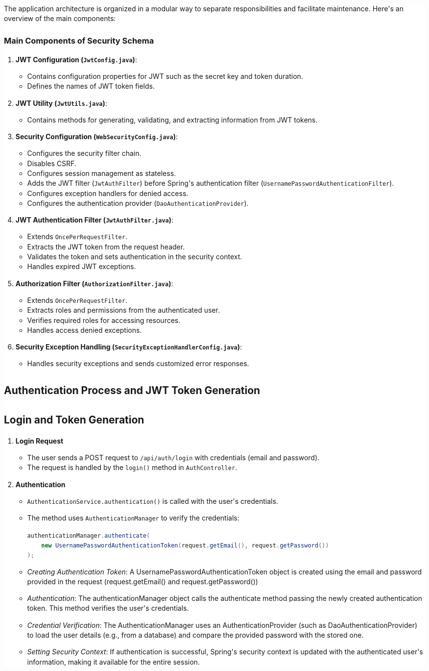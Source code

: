 The application architecture is organized in a modular way to separate responsibilities and facilitate maintenance. Here's an overview of the main components:

### Main Components of Security Schema

1. **JWT Configuration (`JwtConfig.java`)**:
   - Contains configuration properties for JWT such as the secret key and token duration.
   - Defines the names of JWT token fields.

2. **JWT Utility (`JwtUtils.java`)**:
   - Contains methods for generating, validating, and extracting information from JWT tokens.

3. **Security Configuration (`WebSecurityConfig.java`)**:
   - Configures the security filter chain.
   - Disables CSRF.
   - Configures session management as stateless.
   - Adds the JWT filter (`JwtAuthFilter`) before Spring's authentication filter (`UsernamePasswordAuthenticationFilter`).
   - Configures exception handlers for denied access.
   - Configures the authentication provider (`DaoAuthenticationProvider`).

4. **JWT Authentication Filter (`JwtAuthFilter.java`)**:
   - Extends `OncePerRequestFilter`.
   - Extracts the JWT token from the request header.
   - Validates the token and sets authentication in the security context.
   - Handles expired JWT exceptions.

5. **Authorization Filter (`AuthorizationFilter.java`)**:
   - Extends `OncePerRequestFilter`.
   - Extracts roles and permissions from the authenticated user.
   - Verifies required roles for accessing resources.
   - Handles access denied exceptions.

6. **Security Exception Handling (`SecurityExceptionHandlerConfig.java`)**:
   - Handles security exceptions and sends customized error responses.


## Authentication Process and JWT Token Generation

## Login and Token Generation

1. **Login Request**
   - The user sends a POST request to `/api/auth/login` with credentials (email and password).
   - The request is handled by the `login()` method in `AuthController`.

2. **Authentication**
   - `AuthenticationService.authentication()` is called with the user's credentials.
   - The method uses `AuthenticationManager` to verify the credentials:

     ```java
     authenticationManager.authenticate(
         new UsernamePasswordAuthenticationToken(request.getEmail(), request.getPassword())
     );
     ```
   - *Creating Authentication Token*: A UsernamePasswordAuthenticationToken object is created using the email and password provided in the request (request.getEmail() and request.getPassword())
   - *Authentication*: The authenticationManager object calls the authenticate method passing the newly created authentication token. This method verifies the user's credentials.
   - *Credential Verification*: The AuthenticationManager uses an AuthenticationProvider (such as DaoAuthenticationProvider) to load the user details (e.g., from a database) and compare the provided password with the stored one.
   - *Setting Security Context*: If authentication is successful, Spring's security context is updated with the authenticated user's information, making it available for the entire session.
